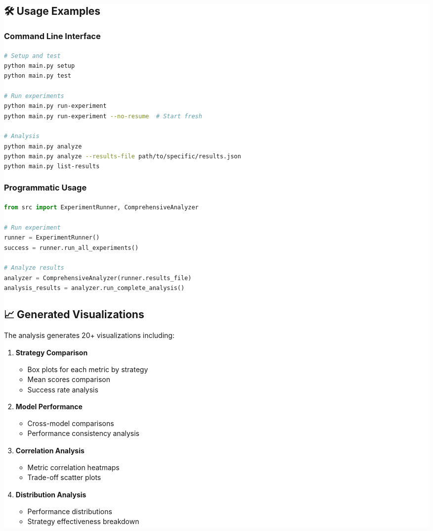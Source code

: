 ## 🛠️ Usage Examples

### Command Line Interface

```bash
# Setup and test
python main.py setup
python main.py test

# Run experiments
python main.py run-experiment
python main.py run-experiment --no-resume  # Start fresh

# Analysis
python main.py analyze
python main.py analyze --results-file path/to/specific/results.json
python main.py list-results
```

### Programmatic Usage

```python
from src import ExperimentRunner, ComprehensiveAnalyzer

# Run experiment
runner = ExperimentRunner()
success = runner.run_all_experiments()

# Analyze results
analyzer = ComprehensiveAnalyzer(runner.results_file)
analysis_results = analyzer.run_complete_analysis()
```

## 📈 Generated Visualizations

The analysis generates 20+ visualizations including:

1. **Strategy Comparison**
   - Box plots for each metric by strategy
   - Mean scores comparison
   - Success rate analysis

2. **Model Performance**
   - Cross-model comparisons
   - Performance consistency analysis

3. **Correlation Analysis**
   - Metric correlation heatmaps
   - Trade-off scatter plots

4. **Distribution Analysis**
   - Performance distributions
   - Strategy effectiveness breakdown
